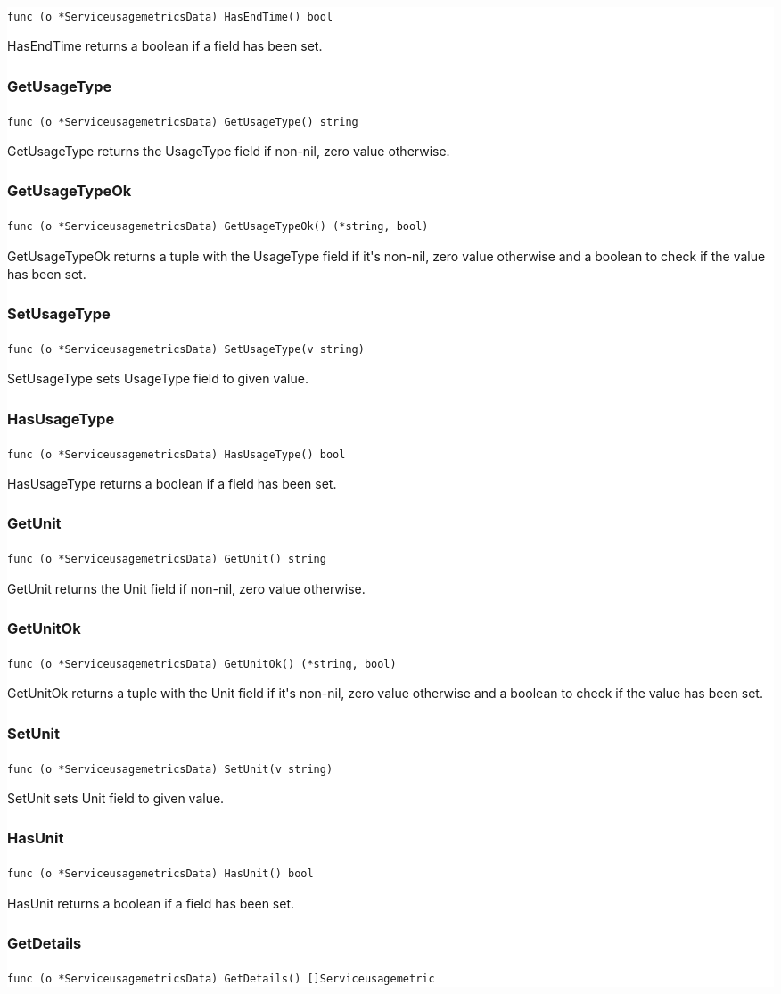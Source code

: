 `func (o *ServiceusagemetricsData) HasEndTime() bool`

HasEndTime returns a boolean if a field has been set.

### GetUsageType

`func (o *ServiceusagemetricsData) GetUsageType() string`

GetUsageType returns the UsageType field if non-nil, zero value otherwise.

### GetUsageTypeOk

`func (o *ServiceusagemetricsData) GetUsageTypeOk() (*string, bool)`

GetUsageTypeOk returns a tuple with the UsageType field if it's non-nil, zero value otherwise
and a boolean to check if the value has been set.

### SetUsageType

`func (o *ServiceusagemetricsData) SetUsageType(v string)`

SetUsageType sets UsageType field to given value.

### HasUsageType

`func (o *ServiceusagemetricsData) HasUsageType() bool`

HasUsageType returns a boolean if a field has been set.

### GetUnit

`func (o *ServiceusagemetricsData) GetUnit() string`

GetUnit returns the Unit field if non-nil, zero value otherwise.

### GetUnitOk

`func (o *ServiceusagemetricsData) GetUnitOk() (*string, bool)`

GetUnitOk returns a tuple with the Unit field if it's non-nil, zero value otherwise
and a boolean to check if the value has been set.

### SetUnit

`func (o *ServiceusagemetricsData) SetUnit(v string)`

SetUnit sets Unit field to given value.

### HasUnit

`func (o *ServiceusagemetricsData) HasUnit() bool`

HasUnit returns a boolean if a field has been set.

### GetDetails

`func (o *ServiceusagemetricsData) GetDetails() []Serviceusagemetric`
